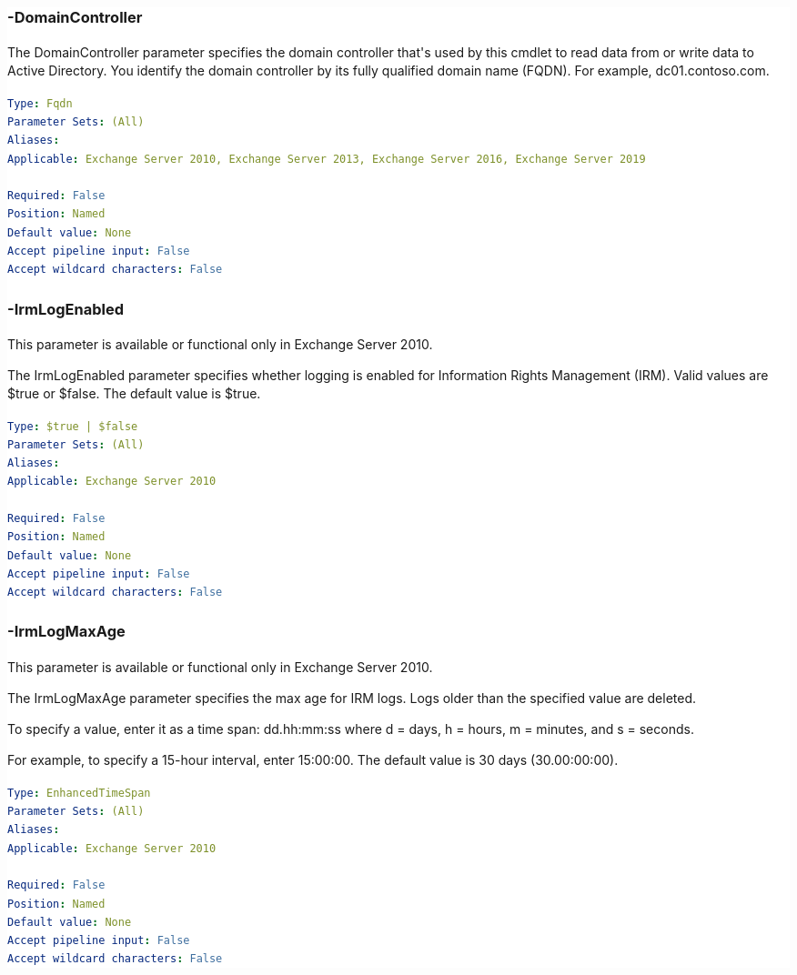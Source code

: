 ### -DomainController
The DomainController parameter specifies the domain controller that's used by this cmdlet to read data from or write data to Active Directory. You identify the domain controller by its fully qualified domain name (FQDN). For example, dc01.contoso.com.

```yaml
Type: Fqdn
Parameter Sets: (All)
Aliases:
Applicable: Exchange Server 2010, Exchange Server 2013, Exchange Server 2016, Exchange Server 2019

Required: False
Position: Named
Default value: None
Accept pipeline input: False
Accept wildcard characters: False
```

### -IrmLogEnabled
This parameter is available or functional only in Exchange Server 2010.

The IrmLogEnabled parameter specifies whether logging is enabled for Information Rights Management (IRM). Valid values are $true or $false. The default value is $true.

```yaml
Type: $true | $false
Parameter Sets: (All)
Aliases:
Applicable: Exchange Server 2010

Required: False
Position: Named
Default value: None
Accept pipeline input: False
Accept wildcard characters: False
```

### -IrmLogMaxAge
This parameter is available or functional only in Exchange Server 2010.

The IrmLogMaxAge parameter specifies the max age for IRM logs. Logs older than the specified value are deleted.

To specify a value, enter it as a time span: dd.hh:mm:ss where d = days, h = hours, m = minutes, and s = seconds.

For example, to specify a 15-hour interval, enter 15:00:00. The default value is 30 days (30.00:00:00).

```yaml
Type: EnhancedTimeSpan
Parameter Sets: (All)
Aliases:
Applicable: Exchange Server 2010

Required: False
Position: Named
Default value: None
Accept pipeline input: False
Accept wildcard characters: False
```
